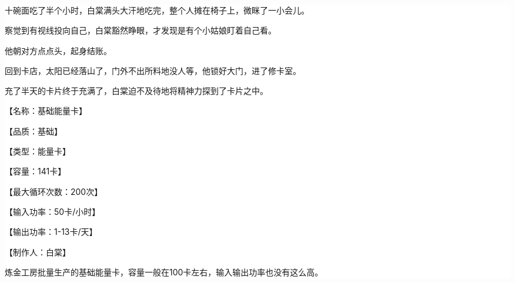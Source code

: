 十碗面吃了半个小时，白棠满头大汗地吃完，整个人摊在椅子上，微眯了一小会儿。

察觉到有视线投向自己，白棠豁然睁眼，才发现是有个小姑娘盯着自己看。

他朝对方点点头，起身结账。

回到卡店，太阳已经落山了，门外不出所料地没人等，他锁好大门，进了修卡室。

充了半天的卡片终于充满了，白棠迫不及待地将精神力探到了卡片之中。

【名称：基础能量卡】

【品质：基础】

【类型：能量卡】

【容量：141卡】

【最大循环次数：200次】

【输入功率：50卡/小时】

【输出功率：1-13卡/天】

【制作人：白棠】

炼金工房批量生产的基础能量卡，容量一般在100卡左右，输入输出功率也没有这么高。